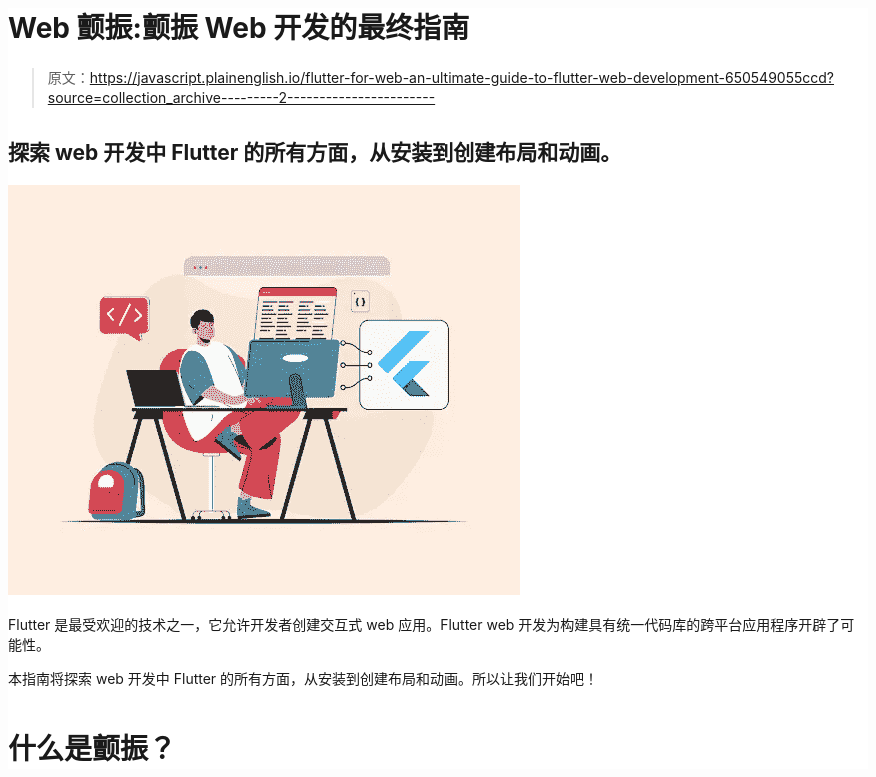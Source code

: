 # Web 颤振:颤振 Web 开发的最终指南

> 原文：<https://javascript.plainenglish.io/flutter-for-web-an-ultimate-guide-to-flutter-web-development-650549055ccd?source=collection_archive---------2----------------------->

## 探索 web 开发中 Flutter 的所有方面，从安装到创建布局和动画。

![](img/ed2f695a160e4ab3abc075e35486a72d.png)

Flutter 是最受欢迎的技术之一，它允许开发者创建交互式 web 应用。Flutter web 开发为构建具有统一代码库的跨平台应用程序开辟了可能性。

本指南将探索 web 开发中 Flutter 的所有方面，从安装到创建布局和动画。所以让我们开始吧！

# 什么是颤振？
